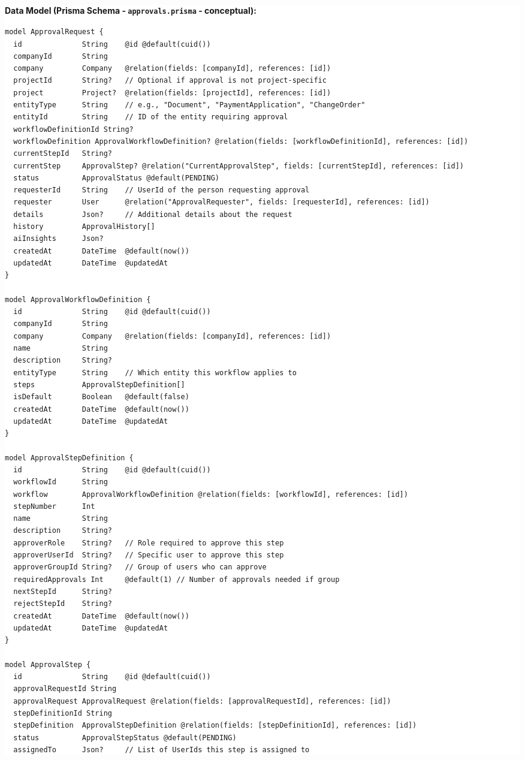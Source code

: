 **Data Model (Prisma Schema - `approvals.prisma` - conceptual):**
```prisma
model ApprovalRequest {
  id              String    @id @default(cuid())
  companyId       String
  company         Company   @relation(fields: [companyId], references: [id])
  projectId       String?   // Optional if approval is not project-specific
  project         Project?  @relation(fields: [projectId], references: [id])
  entityType      String    // e.g., "Document", "PaymentApplication", "ChangeOrder"
  entityId        String    // ID of the entity requiring approval
  workflowDefinitionId String?
  workflowDefinition ApprovalWorkflowDefinition? @relation(fields: [workflowDefinitionId], references: [id])
  currentStepId   String?
  currentStep     ApprovalStep? @relation("CurrentApprovalStep", fields: [currentStepId], references: [id])
  status          ApprovalStatus @default(PENDING)
  requesterId     String    // UserId of the person requesting approval
  requester       User      @relation("ApprovalRequester", fields: [requesterId], references: [id])
  details         Json?     // Additional details about the request
  history         ApprovalHistory[]
  aiInsights      Json?
  createdAt       DateTime  @default(now())
  updatedAt       DateTime  @updatedAt
}

model ApprovalWorkflowDefinition {
  id              String    @id @default(cuid())
  companyId       String
  company         Company   @relation(fields: [companyId], references: [id])
  name            String
  description     String?
  entityType      String    // Which entity this workflow applies to
  steps           ApprovalStepDefinition[]
  isDefault       Boolean   @default(false)
  createdAt       DateTime  @default(now())
  updatedAt       DateTime  @updatedAt
}

model ApprovalStepDefinition {
  id              String    @id @default(cuid())
  workflowId      String
  workflow        ApprovalWorkflowDefinition @relation(fields: [workflowId], references: [id])
  stepNumber      Int
  name            String
  description     String?
  approverRole    String?   // Role required to approve this step
  approverUserId  String?   // Specific user to approve this step
  approverGroupId String?   // Group of users who can approve
  requiredApprovals Int     @default(1) // Number of approvals needed if group
  nextStepId      String?
  rejectStepId    String?
  createdAt       DateTime  @default(now())
  updatedAt       DateTime  @updatedAt
}

model ApprovalStep {
  id              String    @id @default(cuid())
  approvalRequestId String
  approvalRequest ApprovalRequest @relation(fields: [approvalRequestId], references: [id])
  stepDefinitionId String
  stepDefinition  ApprovalStepDefinition @relation(fields: [stepDefinitionId], references: [id])
  status          ApprovalStepStatus @default(PENDING)
  assignedTo      Json?     // List of UserIds this step is assigned to
```